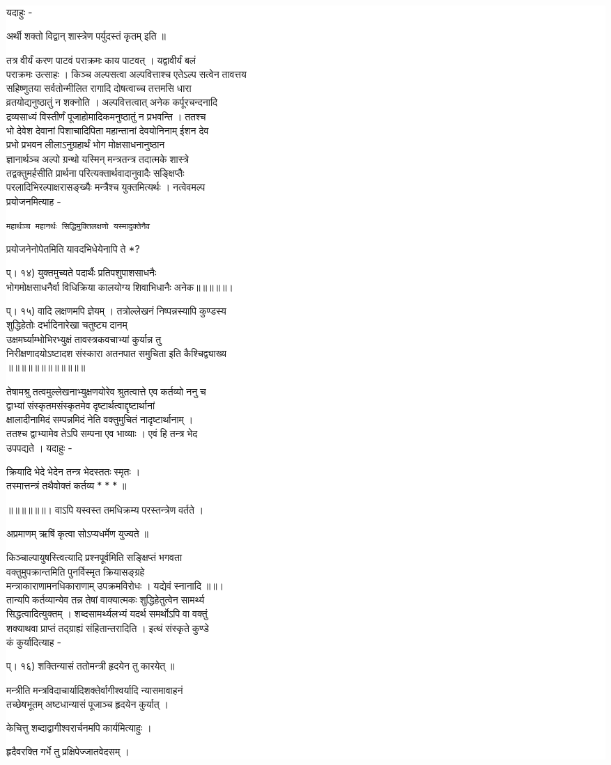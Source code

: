 यदाहुः -  
  
अर्थी शक्तो विद्वान् शास्त्रेण पर्युदस्तं कृतम् इति ॥   
  
तत्र वीर्यं करण पाटवं पराक्रमः काय पाटवत् । यद्वावीर्यं बलं   
पराक्रमः उत्साहः । किञ्च अल्पसत्वा अल्पवित्ताश्च एतेऽल्प सत्वेन तावत्तय   
सहिष्णुतया सर्वतोन्मीलित रागादि दोषत्वाच्च तत्तमसि धारा   
व्रतयोद्यनुष्ठातुं न शक्नोति । अल्पवित्तत्वात् अनेक कर्पूरचन्दनादि   
द्रव्यसाध्यं विस्तीर्णं पूजाहोमादिकमनुष्ठातुं न प्रभवन्ति । ततश्च   
भो देवेश देवानां पिशाचादिपिता महान्तानां देवयोनिनाम् ईशन देव   
प्रभो प्रभवन लीलाऽनुग्रहार्थं भोग मोक्षसाधनानुष्ठान   
ज्ञानार्थञ्च अल्पो ग्रन्थो यस्मिन् मन्त्रतन्त्र तदात्मके शास्त्रे   
तद्वक्तुमर्हसीति प्रार्थना परित्यक्तार्थवादानुवादैः सङ्क्षिप्तैः   
परलादिभिरल्पाक्षरासङ्ख्यैः मन्त्रैश्च युक्तमित्यर्थः । नत्वेवमल्प   
प्रयोजनमित्याह -  
  
	महार्थञ्च महानर्थः सिद्धिमुक्तिलक्षणो यस्मादुक्तेनैव   
प्रयोजनेनोपेतमिति यावदभिधेयेनापि ते *?  
  
प्। १४) युक्तमुच्यते पदार्थैः प्रतिपशुपाशसाधनैः   
भोगमोक्षसाधनैर्वा विधिक्रिया कालयोग्य शिवाभिधानैः अनेक॥॥॥॥॥।  
  
प्। १५) वादि लक्षणमपि ज्ञेयम् । तत्रोल्लेखनं निष्पन्नस्यापि कुण्डस्य   
शुद्धिहेतोः दर्भादिनारेखा चतुष्ट्य दानम्   
उक्षमर्घ्याम्भोभिरभ्युक्षं तावस्त्रकवचाभ्यां कुर्यान्न तु   
निरीक्षणादयोऽष्टादश संस्कारा अतनपात समुचिता इति कैश्चिद्व्याख्य   
॥॥॥॥॥॥॥॥॥॥॥॥  
  
तेषामश्रु तत्वमुल्लेखनाभ्युक्षणयोरेव श्रुतत्वात्ते एव कर्तव्यो ननु च   
द्वाभ्यां संस्कृतमसंस्कृतमेव दृष्टार्थत्वाद्दृष्टार्थानां   
क्षालादीनामिदं सम्पन्नमिदं नेति वक्तुमुचितं नादृष्टार्थानाम् ।   
ततश्च द्वाभ्यामेव तेऽपि सम्पना एव भाव्याः । एवं हि तन्त्र भेद   
उपपद्यते । यदाहुः -  
  
क्रियादि भेदे भेदेन तन्त्र भेदस्ततः स्मृतः ।  
तस्मात्तन्त्रं तथैवोक्तं कर्तव्य * * * ॥  
  
॥॥॥॥॥॥। वाऽपि यस्वस्त तमधिक्रम्य परस्तन्त्रेण वर्तते ।   
  
अप्रमाणम् ऋषिं कृत्वा सोऽप्यधर्मेण युज्यते ॥  
  
किञ्चाल्पायुषस्त्वित्यादि प्रश्नपूर्वमिति सङ्क्षिप्तं भगवता   
वक्तुमुपक्रान्तमिति पुनर्विस्मृत क्रियासङ्ग्रहे   
मन्त्राकाराणामनधिकाराणाम् उपक्रमविरोधः । यद्येवं स्नानादि ॥॥।   
तान्यपि कर्तव्यान्येव तन्न तेषां वाक्यात्मकः शुद्धिहेतुत्वेन सामर्थ्य   
सिद्धत्वादित्युक्तम् । शब्दसामर्थ्यलभ्यं यदर्थ समर्थोऽपि वा वक्तुं   
शक्याथवा प्राप्तं तद्ग्राह्यं संहितान्तरादिति । इत्थं संस्कृते कुण्डे   
कं कुर्यादित्याह -  
  
प्। १६) शक्तिन्यासं ततोमन्त्री हृदयेन तु कारयेत् ॥  
  
मन्त्रीति मन्त्रविदाचार्यादिशक्तेर्वागीश्वर्यादि न्यासमावाहनं   
तच्छेषभूतम् अष्टधान्यासं पूजाञ्च हृदयेन कुर्यात् ।  
  
केचित्तु शब्दाद्वागीश्वरार्चनमपि कार्यमित्याहुः ।  
  
हृदैवरक्ति गर्भे तु प्रक्षिपेज्जातवेदसम् ।  
  